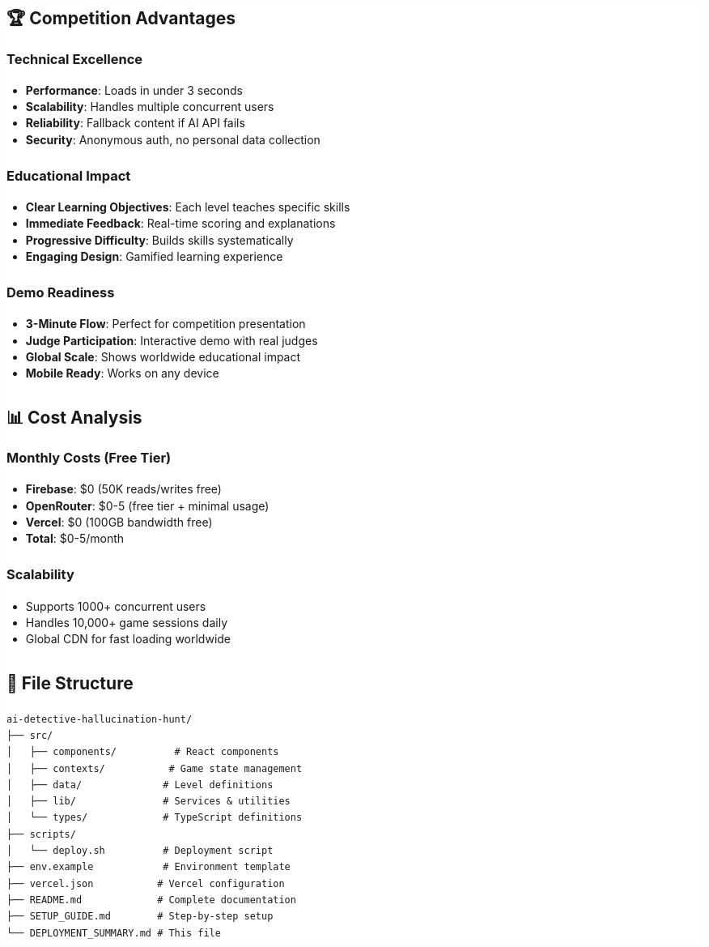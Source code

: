 ## 🏆 Competition Advantages

### Technical Excellence

- **Performance**: Loads in under 3 seconds
- **Scalability**: Handles multiple concurrent users
- **Reliability**: Fallback content if AI API fails
- **Security**: Anonymous auth, no personal data collection

### Educational Impact

- **Clear Learning Objectives**: Each level teaches specific skills
- **Immediate Feedback**: Real-time scoring and explanations
- **Progressive Difficulty**: Builds skills systematically
- **Engaging Design**: Gamified learning experience

### Demo Readiness

- **3-Minute Flow**: Perfect for competition presentation
- **Judge Participation**: Interactive demo with real judges
- **Global Scale**: Shows worldwide educational impact
- **Mobile Ready**: Works on any device

## 📊 Cost Analysis

### Monthly Costs (Free Tier)

- **Firebase**: $0 (50K reads/writes free)
- **OpenRouter**: $0-5 (free tier + minimal usage)
- **Vercel**: $0 (100GB bandwidth free)
- **Total**: $0-5/month

### Scalability

- Supports 1000+ concurrent users
- Handles 10,000+ game sessions daily
- Global CDN for fast loading worldwide

## 🔧 File Structure

```
ai-detective-hallucination-hunt/
├── src/
│   ├── components/          # React components
│   ├── contexts/           # Game state management
│   ├── data/              # Level definitions
│   ├── lib/               # Services & utilities
│   └── types/             # TypeScript definitions
├── scripts/
│   └── deploy.sh          # Deployment script
├── env.example            # Environment template
├── vercel.json           # Vercel configuration
├── README.md             # Complete documentation
├── SETUP_GUIDE.md        # Step-by-step setup
└── DEPLOYMENT_SUMMARY.md # This file
```
